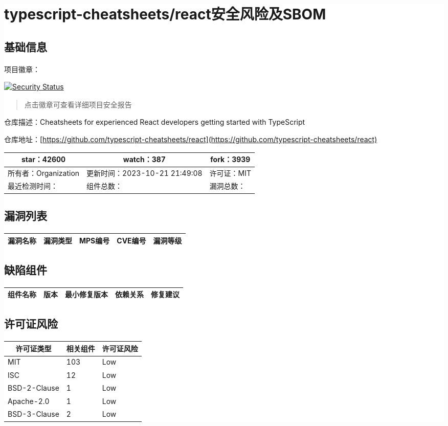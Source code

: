 # typescript-cheatsheets/react安全风险及SBOM

## 基础信息

项目徽章：

[![Security Status](https://www.murphysec.com/platform3/v31/badge/1716170867003408384.svg)](https://www.murphysec.com/console/report/1716170864851730432/1716170867003408384)

> 点击徽章可查看详细项目安全报告

仓库描述：Cheatsheets for experienced React developers getting started with TypeScript

仓库地址：[https://github.com/typescript-cheatsheets/react](https://github.com/typescript-cheatsheets/react)

| star：42600 | watch：387 | fork：3939 |
| ----------- | -------------- | ------------ |
| 所有者：Organization | 更新时间：2023-10-21 21:49:08 | 许可证：MIT |
| 最近检测时间： | 组件总数： | 漏洞总数： |




## 漏洞列表

| 漏洞名称 | 漏洞类型 | MPS编号 | CVE编号 | 漏洞等级 |
| ------- | ------ | ------- | ------ | ----- |





## 缺陷组件

| 组件名称 | 版本 | 最小修复版本 | 依赖关系 | 修复建议 |
| -------- | ---- | ------------ | -------- | -------- |





## 许可证风险

| 许可证类型 | 相关组件 | 许可证风险 |
| ---------- | -------- | ---------- |
|MIT|103|Low|
|ISC|12|Low|
|BSD-2-Clause|1|Low|
|Apache-2.0|1|Low|
|BSD-3-Clause|2|Low|
